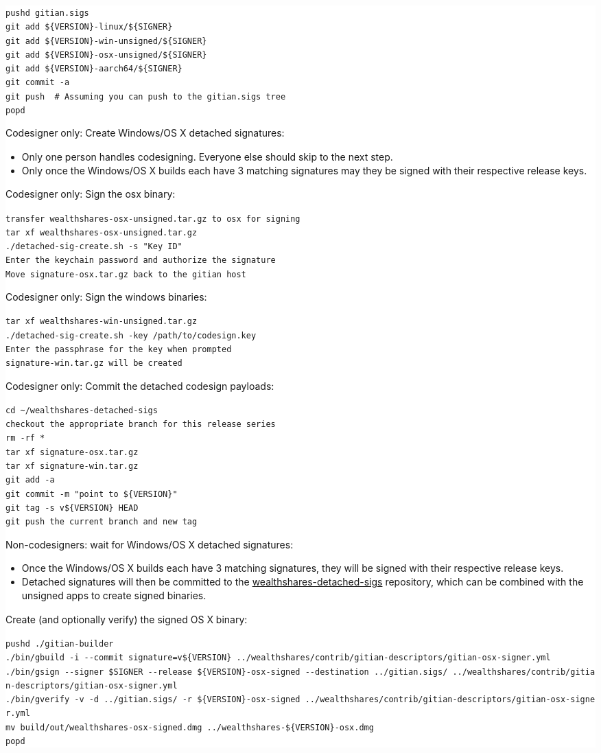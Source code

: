     pushd gitian.sigs
    git add ${VERSION}-linux/${SIGNER}
    git add ${VERSION}-win-unsigned/${SIGNER}
    git add ${VERSION}-osx-unsigned/${SIGNER}
    git add ${VERSION}-aarch64/${SIGNER}
    git commit -a
    git push  # Assuming you can push to the gitian.sigs tree
    popd

Codesigner only: Create Windows/OS X detached signatures:
- Only one person handles codesigning. Everyone else should skip to the next step.
- Only once the Windows/OS X builds each have 3 matching signatures may they be signed with their respective release keys.

Codesigner only: Sign the osx binary:

    transfer wealthshares-osx-unsigned.tar.gz to osx for signing
    tar xf wealthshares-osx-unsigned.tar.gz
    ./detached-sig-create.sh -s "Key ID"
    Enter the keychain password and authorize the signature
    Move signature-osx.tar.gz back to the gitian host

Codesigner only: Sign the windows binaries:

    tar xf wealthshares-win-unsigned.tar.gz
    ./detached-sig-create.sh -key /path/to/codesign.key
    Enter the passphrase for the key when prompted
    signature-win.tar.gz will be created

Codesigner only: Commit the detached codesign payloads:

    cd ~/wealthshares-detached-sigs
    checkout the appropriate branch for this release series
    rm -rf *
    tar xf signature-osx.tar.gz
    tar xf signature-win.tar.gz
    git add -a
    git commit -m "point to ${VERSION}"
    git tag -s v${VERSION} HEAD
    git push the current branch and new tag

Non-codesigners: wait for Windows/OS X detached signatures:

- Once the Windows/OS X builds each have 3 matching signatures, they will be signed with their respective release keys.
- Detached signatures will then be committed to the [wealthshares-detached-sigs](https://github.com/wealthshares/wealthshares-detached-sigs) repository, which can be combined with the unsigned apps to create signed binaries.

Create (and optionally verify) the signed OS X binary:

    pushd ./gitian-builder
    ./bin/gbuild -i --commit signature=v${VERSION} ../wealthshares/contrib/gitian-descriptors/gitian-osx-signer.yml
    ./bin/gsign --signer $SIGNER --release ${VERSION}-osx-signed --destination ../gitian.sigs/ ../wealthshares/contrib/gitian-descriptors/gitian-osx-signer.yml
    ./bin/gverify -v -d ../gitian.sigs/ -r ${VERSION}-osx-signed ../wealthshares/contrib/gitian-descriptors/gitian-osx-signer.yml
    mv build/out/wealthshares-osx-signed.dmg ../wealthshares-${VERSION}-osx.dmg
    popd

